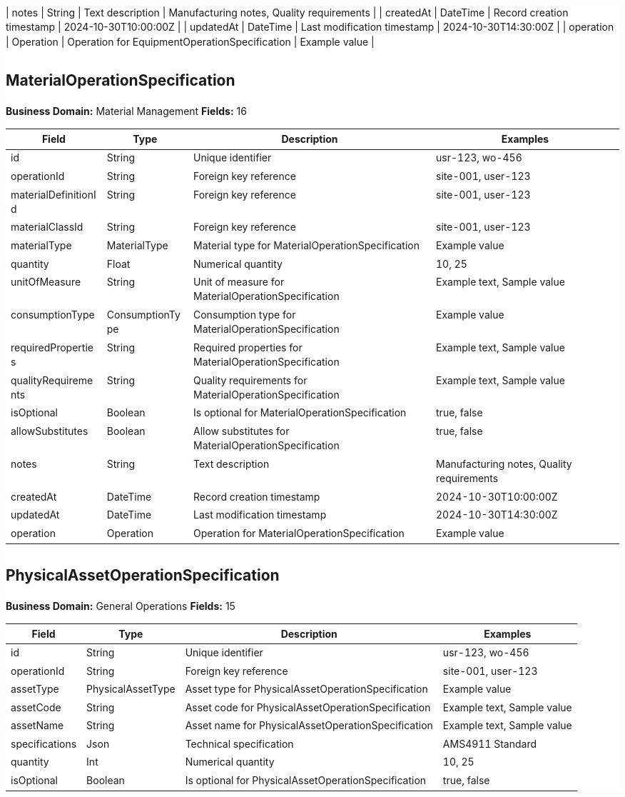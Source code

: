 | notes | String | Text description | Manufacturing notes, Quality requirements |
| createdAt | DateTime | Record creation timestamp | 2024-10-30T10:00:00Z |
| updatedAt | DateTime | Last modification timestamp | 2024-10-30T14:30:00Z |
| operation | Operation | Operation for EquipmentOperationSpecification | Example value |

## MaterialOperationSpecification

**Business Domain:** Material Management
**Fields:** 16

| Field | Type | Description | Examples |
|-------|------|-------------|----------|
| id | String | Unique identifier | usr-123, wo-456 |
| operationId | String | Foreign key reference | site-001, user-123 |
| materialDefinitionId | String | Foreign key reference | site-001, user-123 |
| materialClassId | String | Foreign key reference | site-001, user-123 |
| materialType | MaterialType | Material type for MaterialOperationSpecification | Example value |
| quantity | Float | Numerical quantity | 10, 25 |
| unitOfMeasure | String | Unit of measure for MaterialOperationSpecification | Example text, Sample value |
| consumptionType | ConsumptionType | Consumption type for MaterialOperationSpecification | Example value |
| requiredProperties | String | Required properties for MaterialOperationSpecification | Example text, Sample value |
| qualityRequirements | String | Quality requirements for MaterialOperationSpecification | Example text, Sample value |
| isOptional | Boolean | Is optional for MaterialOperationSpecification | true, false |
| allowSubstitutes | Boolean | Allow substitutes for MaterialOperationSpecification | true, false |
| notes | String | Text description | Manufacturing notes, Quality requirements |
| createdAt | DateTime | Record creation timestamp | 2024-10-30T10:00:00Z |
| updatedAt | DateTime | Last modification timestamp | 2024-10-30T14:30:00Z |
| operation | Operation | Operation for MaterialOperationSpecification | Example value |

## PhysicalAssetOperationSpecification

**Business Domain:** General Operations
**Fields:** 15

| Field | Type | Description | Examples |
|-------|------|-------------|----------|
| id | String | Unique identifier | usr-123, wo-456 |
| operationId | String | Foreign key reference | site-001, user-123 |
| assetType | PhysicalAssetType | Asset type for PhysicalAssetOperationSpecification | Example value |
| assetCode | String | Asset code for PhysicalAssetOperationSpecification | Example text, Sample value |
| assetName | String | Asset name for PhysicalAssetOperationSpecification | Example text, Sample value |
| specifications | Json | Technical specification | AMS4911 Standard |
| quantity | Int | Numerical quantity | 10, 25 |
| isOptional | Boolean | Is optional for PhysicalAssetOperationSpecification | true, false |